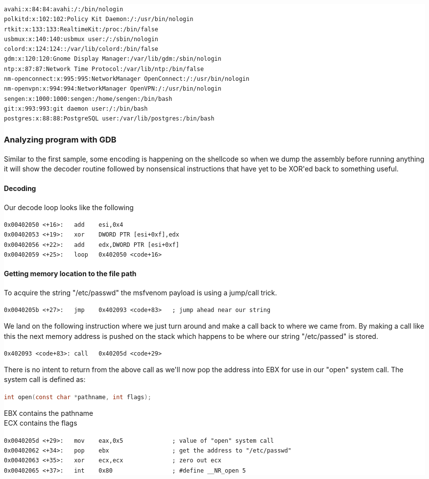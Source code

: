 ```bash
avahi:x:84:84:avahi:/:/bin/nologin
polkitd:x:102:102:Policy Kit Daemon:/:/usr/bin/nologin
rtkit:x:133:133:RealtimeKit:/proc:/bin/false
usbmux:x:140:140:usbmux user:/:/sbin/nologin
colord:x:124:124::/var/lib/colord:/bin/false
gdm:x:120:120:Gnome Display Manager:/var/lib/gdm:/sbin/nologin
ntp:x:87:87:Network Time Protocol:/var/lib/ntp:/bin/false
nm-openconnect:x:995:995:NetworkManager OpenConnect:/:/usr/bin/nologin
nm-openvpn:x:994:994:NetworkManager OpenVPN:/:/usr/bin/nologin
sengen:x:1000:1000:sengen:/home/sengen:/bin/bash
git:x:993:993:git daemon user:/:/bin/bash
postgres:x:88:88:PostgreSQL user:/var/lib/postgres:/bin/bash
```

### Analyzing program with GDB
Similar to the first sample, some encoding is happening on the shellcode so when we dump the assembly before running anything it will show the decoder routine followed by nonsensical instructions that have yet to be XOR'ed back to something useful.

#### Decoding
Our decode loop looks like the following
```
0x00402050 <+16>:	add    esi,0x4
0x00402053 <+19>:	xor    DWORD PTR [esi+0xf],edx
0x00402056 <+22>:	add    edx,DWORD PTR [esi+0xf]
0x00402059 <+25>:	loop   0x402050 <code+16>
```

#### Getting memory location to the file path
To acquire the string "/etc/passwd" the msfvenom payload is using a jump/call trick.
```
0x0040205b <+27>:	jmp    0x402093 <code+83>   ; jump ahead near our string
```

We land on the following instruction where we just turn around and make a call back to where we came from. By making a call like this the next memory address is pushed on the stack which happens to be where our string "/etc/passed" is stored.
```
0x402093 <code+83>:	call   0x40205d <code+29>
```

There is no intent to return from the above call as we'll now pop the address into EBX for use in our "open" system call. The system call is defined as:

```c
int open(const char *pathname, int flags);
```

EBX contains the pathname<br/>
ECX contains the flags
```
0x0040205d <+29>:	mov    eax,0x5              ; value of "open" system call
0x00402062 <+34>:	pop    ebx                  ; get the address to "/etc/passwd"
0x00402063 <+35>:	xor    ecx,ecx              ; zero out ecx
0x00402065 <+37>:	int    0x80                 ; #define __NR_open 5
```
